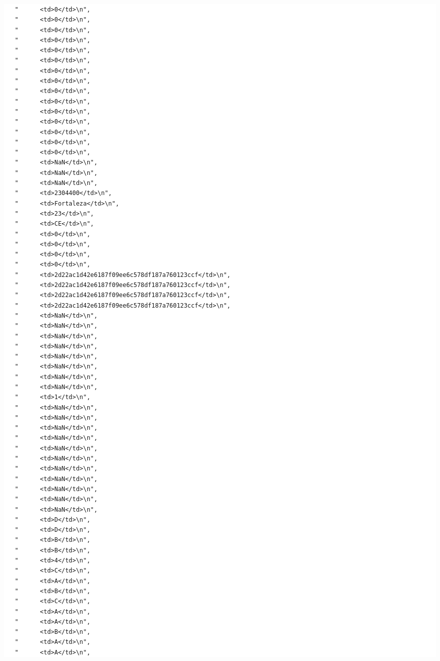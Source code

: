        "      <td>0</td>\n",
       "      <td>0</td>\n",
       "      <td>0</td>\n",
       "      <td>0</td>\n",
       "      <td>0</td>\n",
       "      <td>0</td>\n",
       "      <td>0</td>\n",
       "      <td>0</td>\n",
       "      <td>0</td>\n",
       "      <td>0</td>\n",
       "      <td>0</td>\n",
       "      <td>0</td>\n",
       "      <td>0</td>\n",
       "      <td>0</td>\n",
       "      <td>0</td>\n",
       "      <td>NaN</td>\n",
       "      <td>NaN</td>\n",
       "      <td>NaN</td>\n",
       "      <td>2304400</td>\n",
       "      <td>Fortaleza</td>\n",
       "      <td>23</td>\n",
       "      <td>CE</td>\n",
       "      <td>0</td>\n",
       "      <td>0</td>\n",
       "      <td>0</td>\n",
       "      <td>0</td>\n",
       "      <td>2d22ac1d42e6187f09ee6c578df187a760123ccf</td>\n",
       "      <td>2d22ac1d42e6187f09ee6c578df187a760123ccf</td>\n",
       "      <td>2d22ac1d42e6187f09ee6c578df187a760123ccf</td>\n",
       "      <td>2d22ac1d42e6187f09ee6c578df187a760123ccf</td>\n",
       "      <td>NaN</td>\n",
       "      <td>NaN</td>\n",
       "      <td>NaN</td>\n",
       "      <td>NaN</td>\n",
       "      <td>NaN</td>\n",
       "      <td>NaN</td>\n",
       "      <td>NaN</td>\n",
       "      <td>NaN</td>\n",
       "      <td>1</td>\n",
       "      <td>NaN</td>\n",
       "      <td>NaN</td>\n",
       "      <td>NaN</td>\n",
       "      <td>NaN</td>\n",
       "      <td>NaN</td>\n",
       "      <td>NaN</td>\n",
       "      <td>NaN</td>\n",
       "      <td>NaN</td>\n",
       "      <td>NaN</td>\n",
       "      <td>NaN</td>\n",
       "      <td>NaN</td>\n",
       "      <td>D</td>\n",
       "      <td>D</td>\n",
       "      <td>B</td>\n",
       "      <td>B</td>\n",
       "      <td>4</td>\n",
       "      <td>C</td>\n",
       "      <td>A</td>\n",
       "      <td>B</td>\n",
       "      <td>C</td>\n",
       "      <td>A</td>\n",
       "      <td>A</td>\n",
       "      <td>B</td>\n",
       "      <td>A</td>\n",
       "      <td>A</td>\n",